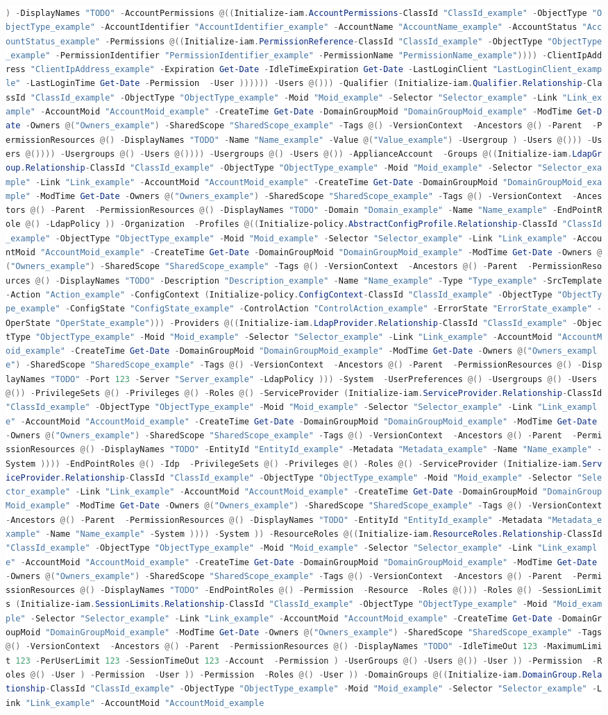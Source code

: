 ```powershell
) -DisplayNames "TODO" -AccountPermissions @((Initialize-iam.AccountPermissions-ClassId "ClassId_example" -ObjectType "ObjectType_example" -AccountIdentifier "AccountIdentifier_example" -AccountName "AccountName_example" -AccountStatus "AccountStatus_example" -Permissions @((Initialize-iam.PermissionReference-ClassId "ClassId_example" -ObjectType "ObjectType_example" -PermissionIdentifier "PermissionIdentifier_example" -PermissionName "PermissionName_example")))) -ClientIpAddress "ClientIpAddress_example" -Expiration Get-Date -IdleTimeExpiration Get-Date -LastLoginClient "LastLoginClient_example" -LastLoginTime Get-Date -Permission  -User )))))) -Users @())) -Qualifier (Initialize-iam.Qualifier.Relationship-ClassId "ClassId_example" -ObjectType "ObjectType_example" -Moid "Moid_example" -Selector "Selector_example" -Link "Link_example" -AccountMoid "AccountMoid_example" -CreateTime Get-Date -DomainGroupMoid "DomainGroupMoid_example" -ModTime Get-Date -Owners @("Owners_example") -SharedScope "SharedScope_example" -Tags @() -VersionContext  -Ancestors @() -Parent  -PermissionResources @() -DisplayNames "TODO" -Name "Name_example" -Value @("Value_example") -Usergroup ) -Users @())) -Users @()))) -Usergroups @() -Users @()))) -Usergroups @() -Users @()) -ApplianceAccount  -Groups @((Initialize-iam.LdapGroup.Relationship-ClassId "ClassId_example" -ObjectType "ObjectType_example" -Moid "Moid_example" -Selector "Selector_example" -Link "Link_example" -AccountMoid "AccountMoid_example" -CreateTime Get-Date -DomainGroupMoid "DomainGroupMoid_example" -ModTime Get-Date -Owners @("Owners_example") -SharedScope "SharedScope_example" -Tags @() -VersionContext  -Ancestors @() -Parent  -PermissionResources @() -DisplayNames "TODO" -Domain "Domain_example" -Name "Name_example" -EndPointRole @() -LdapPolicy )) -Organization  -Profiles @((Initialize-policy.AbstractConfigProfile.Relationship-ClassId "ClassId_example" -ObjectType "ObjectType_example" -Moid "Moid_example" -Selector "Selector_example" -Link "Link_example" -AccountMoid "AccountMoid_example" -CreateTime Get-Date -DomainGroupMoid "DomainGroupMoid_example" -ModTime Get-Date -Owners @("Owners_example") -SharedScope "SharedScope_example" -Tags @() -VersionContext  -Ancestors @() -Parent  -PermissionResources @() -DisplayNames "TODO" -Description "Description_example" -Name "Name_example" -Type "Type_example" -SrcTemplate  -Action "Action_example" -ConfigContext (Initialize-policy.ConfigContext-ClassId "ClassId_example" -ObjectType "ObjectType_example" -ConfigState "ConfigState_example" -ControlAction "ControlAction_example" -ErrorState "ErrorState_example" -OperState "OperState_example"))) -Providers @((Initialize-iam.LdapProvider.Relationship-ClassId "ClassId_example" -ObjectType "ObjectType_example" -Moid "Moid_example" -Selector "Selector_example" -Link "Link_example" -AccountMoid "AccountMoid_example" -CreateTime Get-Date -DomainGroupMoid "DomainGroupMoid_example" -ModTime Get-Date -Owners @("Owners_example") -SharedScope "SharedScope_example" -Tags @() -VersionContext  -Ancestors @() -Parent  -PermissionResources @() -DisplayNames "TODO" -Port 123 -Server "Server_example" -LdapPolicy ))) -System  -UserPreferences @() -Usergroups @() -Users @()) -PrivilegeSets @() -Privileges @() -Roles @() -ServiceProvider (Initialize-iam.ServiceProvider.Relationship-ClassId "ClassId_example" -ObjectType "ObjectType_example" -Moid "Moid_example" -Selector "Selector_example" -Link "Link_example" -AccountMoid "AccountMoid_example" -CreateTime Get-Date -DomainGroupMoid "DomainGroupMoid_example" -ModTime Get-Date -Owners @("Owners_example") -SharedScope "SharedScope_example" -Tags @() -VersionContext  -Ancestors @() -Parent  -PermissionResources @() -DisplayNames "TODO" -EntityId "EntityId_example" -Metadata "Metadata_example" -Name "Name_example" -System )))) -EndPointRoles @() -Idp  -PrivilegeSets @() -Privileges @() -Roles @() -ServiceProvider (Initialize-iam.ServiceProvider.Relationship-ClassId "ClassId_example" -ObjectType "ObjectType_example" -Moid "Moid_example" -Selector "Selector_example" -Link "Link_example" -AccountMoid "AccountMoid_example" -CreateTime Get-Date -DomainGroupMoid "DomainGroupMoid_example" -ModTime Get-Date -Owners @("Owners_example") -SharedScope "SharedScope_example" -Tags @() -VersionContext  -Ancestors @() -Parent  -PermissionResources @() -DisplayNames "TODO" -EntityId "EntityId_example" -Metadata "Metadata_example" -Name "Name_example" -System )))) -System )) -ResourceRoles @((Initialize-iam.ResourceRoles.Relationship-ClassId "ClassId_example" -ObjectType "ObjectType_example" -Moid "Moid_example" -Selector "Selector_example" -Link "Link_example" -AccountMoid "AccountMoid_example" -CreateTime Get-Date -DomainGroupMoid "DomainGroupMoid_example" -ModTime Get-Date -Owners @("Owners_example") -SharedScope "SharedScope_example" -Tags @() -VersionContext  -Ancestors @() -Parent  -PermissionResources @() -DisplayNames "TODO" -EndPointRoles @() -Permission  -Resource  -Roles @())) -Roles @() -SessionLimits (Initialize-iam.SessionLimits.Relationship-ClassId "ClassId_example" -ObjectType "ObjectType_example" -Moid "Moid_example" -Selector "Selector_example" -Link "Link_example" -AccountMoid "AccountMoid_example" -CreateTime Get-Date -DomainGroupMoid "DomainGroupMoid_example" -ModTime Get-Date -Owners @("Owners_example") -SharedScope "SharedScope_example" -Tags @() -VersionContext  -Ancestors @() -Parent  -PermissionResources @() -DisplayNames "TODO" -IdleTimeOut 123 -MaximumLimit 123 -PerUserLimit 123 -SessionTimeOut 123 -Account  -Permission ) -UserGroups @() -Users @()) -User )) -Permission  -Roles @() -User ) -Permission  -User )) -Permission  -Roles @() -User )) -DomainGroups @((Initialize-iam.DomainGroup.Relationship-ClassId "ClassId_example" -ObjectType "ObjectType_example" -Moid "Moid_example" -Selector "Selector_example" -Link "Link_example" -AccountMoid "AccountMoid_example
```